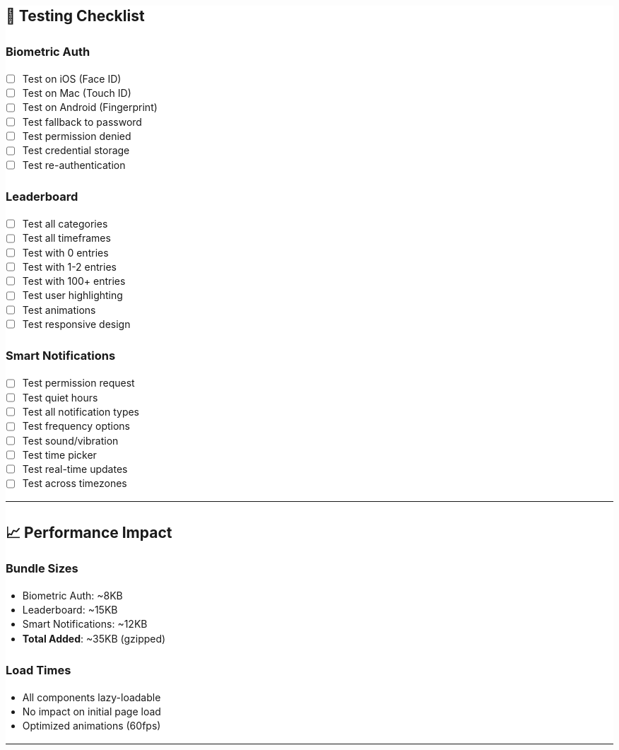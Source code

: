 
## 🧪 **Testing Checklist**

### **Biometric Auth**

- [ ] Test on iOS (Face ID)
- [ ] Test on Mac (Touch ID)
- [ ] Test on Android (Fingerprint)
- [ ] Test fallback to password
- [ ] Test permission denied
- [ ] Test credential storage
- [ ] Test re-authentication

### **Leaderboard**

- [ ] Test all categories
- [ ] Test all timeframes
- [ ] Test with 0 entries
- [ ] Test with 1-2 entries
- [ ] Test with 100+ entries
- [ ] Test user highlighting
- [ ] Test animations
- [ ] Test responsive design

### **Smart Notifications**

- [ ] Test permission request
- [ ] Test quiet hours
- [ ] Test all notification types
- [ ] Test frequency options
- [ ] Test sound/vibration
- [ ] Test time picker
- [ ] Test real-time updates
- [ ] Test across timezones

---

## 📈 **Performance Impact**

### **Bundle Sizes**

- Biometric Auth: ~8KB
- Leaderboard: ~15KB
- Smart Notifications: ~12KB
- **Total Added**: ~35KB (gzipped)

### **Load Times**

- All components lazy-loadable
- No impact on initial page load
- Optimized animations (60fps)

---